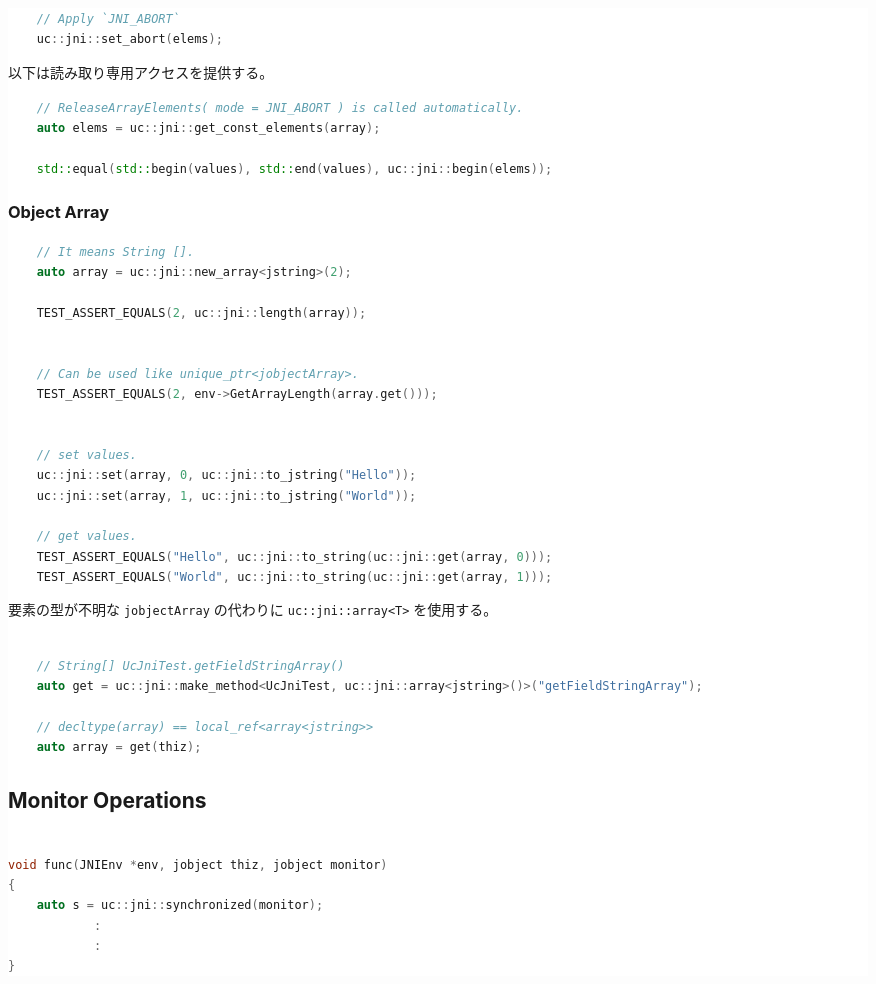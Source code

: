 ```cpp
    // Apply `JNI_ABORT`
    uc::jni::set_abort(elems);

```

以下は読み取り専用アクセスを提供する。

```cpp
    // ReleaseArrayElements( mode = JNI_ABORT ) is called automatically.
    auto elems = uc::jni::get_const_elements(array);

    std::equal(std::begin(values), std::end(values), uc::jni::begin(elems));
```

### Object Array

```cpp
    // It means String [].
    auto array = uc::jni::new_array<jstring>(2);

    TEST_ASSERT_EQUALS(2, uc::jni::length(array));


    // Can be used like unique_ptr<jobjectArray>.
    TEST_ASSERT_EQUALS(2, env->GetArrayLength(array.get()));


    // set values.
    uc::jni::set(array, 0, uc::jni::to_jstring("Hello"));
    uc::jni::set(array, 1, uc::jni::to_jstring("World"));

    // get values.
    TEST_ASSERT_EQUALS("Hello", uc::jni::to_string(uc::jni::get(array, 0)));
    TEST_ASSERT_EQUALS("World", uc::jni::to_string(uc::jni::get(array, 1)));
```


要素の型が不明な `jobjectArray` の代わりに `uc::jni::array<T>` を使用する。

```cpp

    // String[] UcJniTest.getFieldStringArray()
    auto get = uc::jni::make_method<UcJniTest, uc::jni::array<jstring>()>("getFieldStringArray");

    // decltype(array) == local_ref<array<jstring>>
    auto array = get(thiz);
```


## Monitor Operations

```c++

void func(JNIEnv *env, jobject thiz, jobject monitor)
{
    auto s = uc::jni::synchronized(monitor);
            :
            :
}


```
